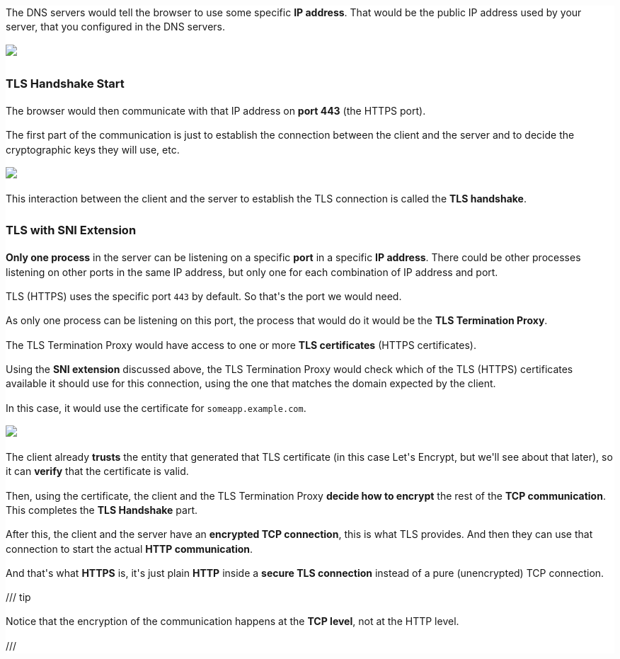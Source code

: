The DNS servers would tell the browser to use some specific **IP address**. That would be the public IP address used by your server, that you configured in the DNS servers.

<img src="/img/deployment/https/https01.svg">

### TLS Handshake Start

The browser would then communicate with that IP address on **port 443** (the HTTPS port).

The first part of the communication is just to establish the connection between the client and the server and to decide the cryptographic keys they will use, etc.

<img src="/img/deployment/https/https02.svg">

This interaction between the client and the server to establish the TLS connection is called the **TLS handshake**.

### TLS with SNI Extension

**Only one process** in the server can be listening on a specific **port** in a specific **IP address**. There could be other processes listening on other ports in the same IP address, but only one for each combination of IP address and port.

TLS (HTTPS) uses the specific port `443` by default. So that's the port we would need.

As only one process can be listening on this port, the process that would do it would be the **TLS Termination Proxy**.

The TLS Termination Proxy would have access to one or more **TLS certificates** (HTTPS certificates).

Using the **SNI extension** discussed above, the TLS Termination Proxy would check which of the TLS (HTTPS) certificates available it should use for this connection, using the one that matches the domain expected by the client.

In this case, it would use the certificate for `someapp.example.com`.

<img src="/img/deployment/https/https03.svg">

The client already **trusts** the entity that generated that TLS certificate (in this case Let's Encrypt, but we'll see about that later), so it can **verify** that the certificate is valid.

Then, using the certificate, the client and the TLS Termination Proxy **decide how to encrypt** the rest of the **TCP communication**. This completes the **TLS Handshake** part.

After this, the client and the server have an **encrypted TCP connection**, this is what TLS provides. And then they can use that connection to start the actual **HTTP communication**.

And that's what **HTTPS** is, it's just plain **HTTP** inside a **secure TLS connection** instead of a pure (unencrypted) TCP connection.

/// tip

Notice that the encryption of the communication happens at the **TCP level**, not at the HTTP level.

///
